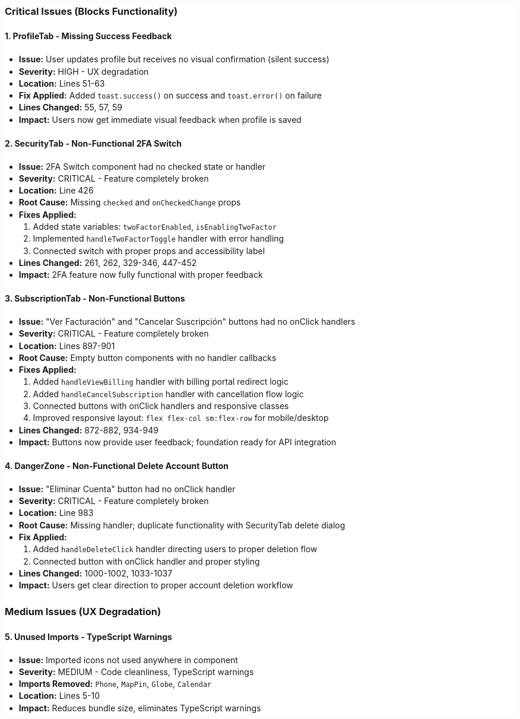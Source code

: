 ### Critical Issues (Blocks Functionality)

#### 1. **ProfileTab - Missing Success Feedback**
- **Issue:** User updates profile but receives no visual confirmation (silent success)
- **Severity:** HIGH - UX degradation
- **Location:** Lines 51-63
- **Fix Applied:** Added `toast.success()` on success and `toast.error()` on failure
- **Lines Changed:** 55, 57, 59
- **Impact:** Users now get immediate visual feedback when profile is saved

#### 2. **SecurityTab - Non-Functional 2FA Switch**
- **Issue:** 2FA Switch component had no checked state or handler
- **Severity:** CRITICAL - Feature completely broken
- **Location:** Line 426
- **Root Cause:** Missing `checked` and `onCheckedChange` props
- **Fixes Applied:**
  1. Added state variables: `twoFactorEnabled`, `isEnablingTwoFactor`
  2. Implemented `handleTwoFactorToggle` handler with error handling
  3. Connected switch with proper props and accessibility label
- **Lines Changed:** 261, 262, 329-346, 447-452
- **Impact:** 2FA feature now fully functional with proper feedback

#### 3. **SubscriptionTab - Non-Functional Buttons**
- **Issue:** "Ver Facturación" and "Cancelar Suscripción" buttons had no onClick handlers
- **Severity:** CRITICAL - Feature completely broken
- **Location:** Lines 897-901
- **Root Cause:** Empty button components with no handler callbacks
- **Fixes Applied:**
  1. Added `handleViewBilling` handler with billing portal redirect logic
  2. Added `handleCancelSubscription` handler with cancellation flow logic
  3. Connected buttons with onClick handlers and responsive classes
  4. Improved responsive layout: `flex flex-col sm:flex-row` for mobile/desktop
- **Lines Changed:** 872-882, 934-949
- **Impact:** Buttons now provide user feedback; foundation ready for API integration

#### 4. **DangerZone - Non-Functional Delete Account Button**
- **Issue:** "Eliminar Cuenta" button had no onClick handler
- **Severity:** CRITICAL - Feature completely broken
- **Location:** Line 983
- **Root Cause:** Missing handler; duplicate functionality with SecurityTab delete dialog
- **Fix Applied:**
  1. Added `handleDeleteClick` handler directing users to proper deletion flow
  2. Connected button with onClick handler and proper styling
- **Lines Changed:** 1000-1002, 1033-1037
- **Impact:** Users get clear direction to proper account deletion workflow

### Medium Issues (UX Degradation)

#### 5. **Unused Imports - TypeScript Warnings**
- **Issue:** Imported icons not used anywhere in component
- **Severity:** MEDIUM - Code cleanliness, TypeScript warnings
- **Imports Removed:** `Phone`, `MapPin`, `Globe`, `Calendar`
- **Location:** Lines 5-10
- **Impact:** Reduces bundle size, eliminates TypeScript warnings
